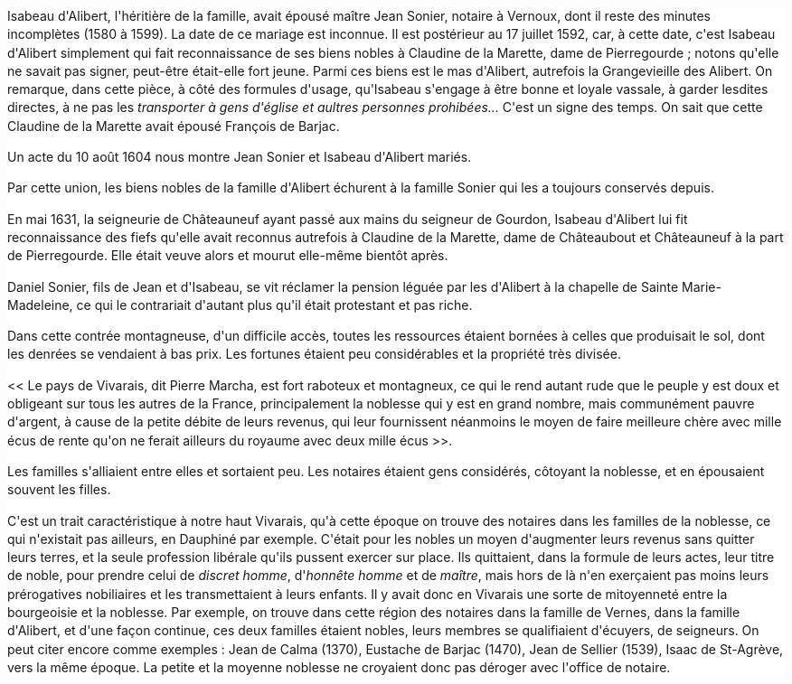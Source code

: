 Isabeau d'Alibert, l'héritière de la famille, avait épousé maître Jean Sonier,
notaire à Vernoux, dont il reste des minutes incomplètes (1580 à 1599). La date
de ce mariage est inconnue. Il est postérieur au 17 juillet 1592, car, à cette
date, c'est Isabeau d'Alibert simplement qui fait reconnaissance de ses biens
nobles à Claudine de la Marette, dame de Pierregourde ; notons qu'elle ne savait
pas signer, peut-être était-elle fort jeune. Parmi ces biens est le mas
d'Alibert, autrefois la Grangevieille des Alibert. On remarque, dans cette
pièce, à côté des formules d'usage, qu'Isabeau s'engage à être bonne et loyale
vassale, à garder lesdites directes, à ne pas les _transporter à gens d'église
et aultres personnes prohibées..._ C'est un signe des temps. On sait que cette
Claudine de la Marette avait épousé François de Barjac.

Un acte du 10 août 1604 nous montre Jean Sonier et Isabeau d'Alibert mariés.

Par cette union, les biens nobles de la famille d'Alibert échurent à la famille
Sonier qui les a toujours conservés depuis.

En mai 1631, la seigneurie de Châteauneuf ayant passé aux mains du seigneur de
Gourdon, Isabeau d'Alibert lui fit reconnaissance des fiefs qu'elle avait
reconnus autrefois à Claudine de la Marette, dame de Châteaubout et Châteauneuf
à la part de Pierregourde. Elle était veuve alors et mourut elle-même bientôt
après.

Daniel Sonier, fils de Jean et d'Isabeau, se vit réclamer la pension léguée par
les d'Alibert à la chapelle de Sainte Marie-Madeleine, ce qui le contrariait
d'autant plus qu'il était protestant et pas riche.

Dans cette contrée montagneuse, d'un difficile accès, toutes les ressources
étaient bornées à celles que produisait le sol, dont les denrées se vendaient à
bas prix. Les fortunes étaient peu considérables et la propriété très divisée.

<< Le pays de Vivarais, dit Pierre Marcha, est fort raboteux et montagneux, ce
qui le rend autant rude que le peuple y est doux et obligeant sur tous les
autres de la France, principalement la noblesse qui y est en grand nombre, mais
communément pauvre d'argent, à cause de la petite débite de leurs revenus, qui
leur fournissent néanmoins le moyen de faire meilleure chère avec mille écus de
rente qu'on ne ferait ailleurs du royaume avec deux mille écus >>.

Les familles s'alliaient entre elles et sortaient peu. Les notaires étaient gens
considérés, côtoyant la noblesse, et en épousaient souvent les filles.

C'est un trait caractéristique à notre haut Vivarais, qu'à cette époque on
trouve des notaires dans les familles de la noblesse, ce qui n'existait pas
ailleurs, en Dauphiné par exemple. C'était pour les nobles un moyen d'augmenter
leurs revenus sans quitter leurs terres, et la seule profession libérale qu'ils
pussent exercer sur place. Ils quittaient, dans la formule de leurs actes, leur
titre de noble, pour prendre celui de _discret homme_, d'_honnête homme_ et de
_maître_, mais hors de là n'en exerçaient pas moins leurs prérogatives
nobiliaires et les transmettaient à leurs enfants. Il y avait donc en Vivarais
une sorte de mitoyenneté entre la bourgeoisie et la noblesse. Par exemple, on
trouve dans cette région des notaires dans la famille de Vernes, dans la famille
d'Alibert, et d'une façon continue, ces deux familles étaient nobles, leurs
membres se qualifiaient d'écuyers, de seigneurs. On peut citer encore comme
exemples : Jean de Calma (1370), Eustache de Barjac (1470), Jean de Sellier
(1539), Isaac de St-Agrève, vers la même époque. La petite et la moyenne
noblesse ne croyaient donc pas déroger avec l'office de notaire.

